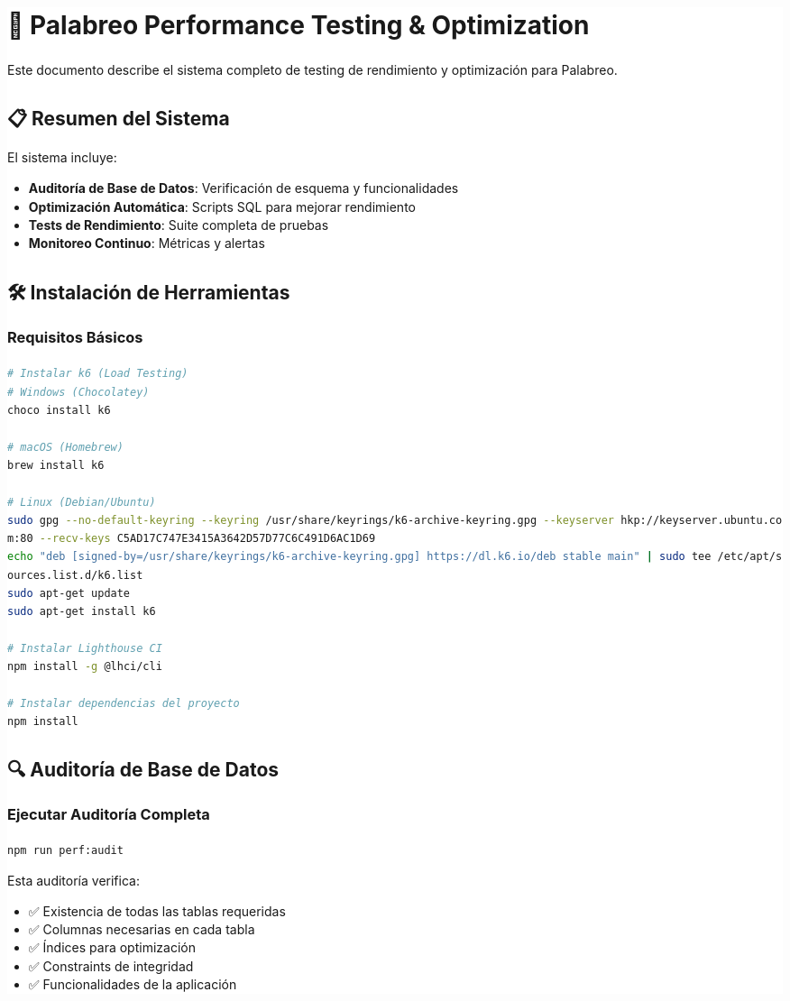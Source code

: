 # 🚀 Palabreo Performance Testing & Optimization

Este documento describe el sistema completo de testing de rendimiento y optimización para Palabreo.

## 📋 Resumen del Sistema

El sistema incluye:
- **Auditoría de Base de Datos**: Verificación de esquema y funcionalidades
- **Optimización Automática**: Scripts SQL para mejorar rendimiento
- **Tests de Rendimiento**: Suite completa de pruebas
- **Monitoreo Continuo**: Métricas y alertas

## 🛠️ Instalación de Herramientas

### Requisitos Básicos
```bash
# Instalar k6 (Load Testing)
# Windows (Chocolatey)
choco install k6

# macOS (Homebrew)
brew install k6

# Linux (Debian/Ubuntu)
sudo gpg --no-default-keyring --keyring /usr/share/keyrings/k6-archive-keyring.gpg --keyserver hkp://keyserver.ubuntu.com:80 --recv-keys C5AD17C747E3415A3642D57D77C6C491D6AC1D69
echo "deb [signed-by=/usr/share/keyrings/k6-archive-keyring.gpg] https://dl.k6.io/deb stable main" | sudo tee /etc/apt/sources.list.d/k6.list
sudo apt-get update
sudo apt-get install k6

# Instalar Lighthouse CI
npm install -g @lhci/cli

# Instalar dependencias del proyecto
npm install
```

## 🔍 Auditoría de Base de Datos

### Ejecutar Auditoría Completa
```bash
npm run perf:audit
```

Esta auditoría verifica:
- ✅ Existencia de todas las tablas requeridas
- ✅ Columnas necesarias en cada tabla
- ✅ Índices para optimización
- ✅ Constraints de integridad
- ✅ Funcionalidades de la aplicación
